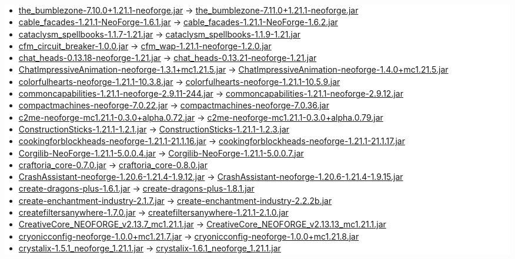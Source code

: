 * [the_bumblezone-7.10.0+1.21.1-neoforge.jar](https://www.curseforge.com/minecraft/mc-mods/the-bumblezone-forge/files/6689107) -> [the_bumblezone-7.11.0+1.21.1-neoforge.jar](https://www.curseforge.com/minecraft/mc-mods/the-bumblezone-forge/files/6990912)
* [cable_facades-1.21.1-NeoForge-1.6.1.jar](https://www.curseforge.com/minecraft/mc-mods/cable-facades/files/6630405) -> [cable_facades-1.21.1-NeoForge-1.6.2.jar](https://www.curseforge.com/minecraft/mc-mods/cable-facades/files/6979020)
* [cataclysm_spellbooks-1.1.7-1.21.jar](https://www.curseforge.com/minecraft/mc-mods/cataclysm-spellbooks/files/6427259) -> [cataclysm_spellbooks-1.1.9-1.21.jar](https://www.curseforge.com/minecraft/mc-mods/cataclysm-spellbooks/files/6925079)
* [cfm_circuit_breaker-1.0.0.jar](https://www.curseforge.com/minecraft/mc-mods/cfm-wap/files/6052544) -> [cfm_wap-1.21.1-neoforge-1.2.0.jar](https://www.curseforge.com/minecraft/mc-mods/cfm-wap/files/6935546)
* [chat_heads-0.13.18-neoforge-1.21.jar](https://www.curseforge.com/minecraft/mc-mods/chat-heads/files/6483040) -> [chat_heads-0.13.21-neoforge-1.21.jar](https://www.curseforge.com/minecraft/mc-mods/chat-heads/files/7014808)
* [ChatImpressiveAnimation-neoforge-1.3.1+mc1.21.5.jar](https://www.curseforge.com/minecraft/mc-mods/chat-impressive-animation/files/6359062) -> [ChatImpressiveAnimation-neoforge-1.4.0+mc1.21.5.jar](https://www.curseforge.com/minecraft/mc-mods/chat-impressive-animation/files/6895614)
* [colorfulhearts-neoforge-1.21.1-10.3.8.jar](https://www.curseforge.com/minecraft/mc-mods/colorful-hearts/files/5746319) -> [colorfulhearts-neoforge-1.21.1-10.5.9.jar](https://www.curseforge.com/minecraft/mc-mods/colorful-hearts/files/6830399)
* [commoncapabilities-1.21.1-neoforge-2.9.11-244.jar](https://www.curseforge.com/minecraft/mc-mods/common-capabilities/files/6783311) -> [commoncapabilities-1.21.1-neoforge-2.9.12.jar](https://www.curseforge.com/minecraft/mc-mods/common-capabilities/files/6888589)
* [compactmachines-neoforge-7.0.22.jar](https://www.curseforge.com/minecraft/mc-mods/compact-machines/files/6101840) -> [compactmachines-neoforge-7.0.36.jar](https://www.curseforge.com/minecraft/mc-mods/compact-machines/files/6964857)
* [c2me-neoforge-mc1.21.1-0.3.0+alpha.0.72.jar](https://www.curseforge.com/minecraft/mc-mods/c2me/files/6721475) -> [c2me-neoforge-mc1.21.1-0.3.0+alpha.0.79.jar](https://www.curseforge.com/minecraft/mc-mods/c2me/files/7029264)
* [ConstructionSticks-1.21.1-1.2.1.jar](https://www.curseforge.com/minecraft/mc-mods/construction-sticks/files/6641229) -> [ConstructionSticks-1.21.1-1.2.3.jar](https://www.curseforge.com/minecraft/mc-mods/construction-sticks/files/6912513)
* [cookingforblockheads-neoforge-1.21.1-21.1.16.jar](https://www.curseforge.com/minecraft/mc-mods/cooking-for-blockheads/files/6743783) -> [cookingforblockheads-neoforge-1.21.1-21.1.17.jar](https://www.curseforge.com/minecraft/mc-mods/cooking-for-blockheads/files/6975904)
* [Corgilib-NeoForge-1.21.1-5.0.0.4.jar](https://www.curseforge.com/minecraft/mc-mods/corgilib/files/6616813) -> [Corgilib-NeoForge-1.21.1-5.0.0.7.jar](https://www.curseforge.com/minecraft/mc-mods/corgilib/files/6808264)
* [craftoria_core-0.7.0.jar](https://www.curseforge.com/minecraft/mc-mods/craftoria-core/files/6700248) -> [craftoria_core-0.8.0.jar](https://www.curseforge.com/minecraft/mc-mods/craftoria-core/files/6999001)
* [CrashAssistant-neoforge-1.20.6-1.21.4-1.9.12.jar](https://www.curseforge.com/minecraft/mc-mods/crash-assistant/files/6766328) -> [CrashAssistant-neoforge-1.20.6-1.21.4-1.9.15.jar](https://www.curseforge.com/minecraft/mc-mods/crash-assistant/files/6801258)
* [create-dragons-plus-1.6.1.jar](https://www.curseforge.com/minecraft/mc-mods/create-dragons-plus/files/6652868) -> [create-dragons-plus-1.8.1.jar](https://www.curseforge.com/minecraft/mc-mods/create-dragons-plus/files/7034522)
* [create-enchantment-industry-2.1.7.jar](https://www.curseforge.com/minecraft/mc-mods/create-enchantment-industry/files/6724251) -> [create-enchantment-industry-2.2.2b.jar](https://www.curseforge.com/minecraft/mc-mods/create-enchantment-industry/files/6990977)
* [createfiltersanywhere-1.7.0.jar](https://www.curseforge.com/minecraft/mc-mods/create-filters-anywhere/files/6726247) -> [createfiltersanywhere-1.21.1-2.1.0.jar](https://www.curseforge.com/minecraft/mc-mods/create-filters-anywhere/files/7035310)
* [CreativeCore_NEOFORGE_v2.13.7_mc1.21.1.jar](https://www.curseforge.com/minecraft/mc-mods/creativecore/files/6690762) -> [CreativeCore_NEOFORGE_v2.13.13_mc1.21.1.jar](https://www.curseforge.com/minecraft/mc-mods/creativecore/files/7002671)
* [cryonicconfig-neoforge-1.0.0+mc1.21.7.jar](https://www.curseforge.com/minecraft/mc-mods/cryonicconfig/files/6741220) -> [cryonicconfig-neoforge-1.0.0+mc1.21.8.jar](https://www.curseforge.com/minecraft/mc-mods/cryonicconfig/files/6882320)
* [crystalix-1.5.1_neoforge_1.21.1.jar](https://www.curseforge.com/minecraft/mc-mods/crystalix/files/6785081) -> [crystalix-1.6.1_neoforge_1.21.1.jar](https://www.curseforge.com/minecraft/mc-mods/crystalix/files/7027164)